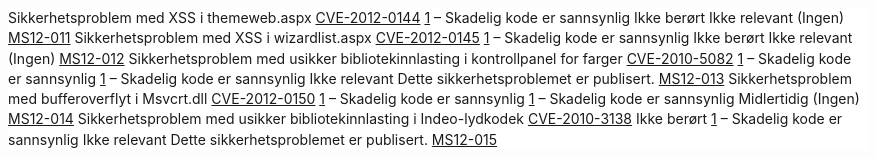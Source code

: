 <td style="border:1px solid black;">Sikkerhetsproblem med XSS i themeweb.aspx</td>
<td style="border:1px solid black;"><a href="http://www.cve.mitre.org/cgi-bin/cvename.cgi?name=cve-2012-0144">CVE-2012-0144</a></td>
<td style="border:1px solid black;"><a href="http://technet.microsoft.com/en-us/security/cc998259.aspx">1</a> – Skadelig kode er sannsynlig</td>
<td style="border:1px solid black;">Ikke berørt</td>
<td style="border:1px solid black;">Ikke relevant</td>
<td style="border:1px solid black;">(Ingen)</td>
</tr>
<tr class="even">
<td style="border:1px solid black;"><a href="http://go.microsoft.com/fwlink/?linkid=238500">MS12-011</a></td>
<td style="border:1px solid black;">Sikkerhetsproblem med XSS i wizardlist.aspx</td>
<td style="border:1px solid black;"><a href="http://www.cve.mitre.org/cgi-bin/cvename.cgi?name=cve-2012-0145">CVE-2012-0145</a></td>
<td style="border:1px solid black;"><a href="http://technet.microsoft.com/en-us/security/cc998259.aspx">1</a> – Skadelig kode er sannsynlig</td>
<td style="border:1px solid black;">Ikke berørt</td>
<td style="border:1px solid black;">Ikke relevant</td>
<td style="border:1px solid black;">(Ingen)</td>
</tr>
<tr class="odd">
<td style="border:1px solid black;"><a href="http://go.microsoft.com/fwlink/?linkid=239941">MS12-012</a></td>
<td style="border:1px solid black;">Sikkerhetsproblem med usikker bibliotekinnlasting i kontrollpanel for farger</td>
<td style="border:1px solid black;"><a href="http://www.cve.mitre.org/cgi-bin/cvename.cgi?name=cve-2010-5082">CVE-2010-5082</a></td>
<td style="border:1px solid black;"><a href="http://technet.microsoft.com/en-us/security/cc998259.aspx">1</a> – Skadelig kode er sannsynlig</td>
<td style="border:1px solid black;"><a href="http://technet.microsoft.com/en-us/security/cc998259.aspx">1</a> – Skadelig kode er sannsynlig</td>
<td style="border:1px solid black;">Ikke relevant</td>
<td style="border:1px solid black;">Dette sikkerhetsproblemet er publisert.</td>
</tr>
<tr class="even">
<td style="border:1px solid black;"><a href="http://go.microsoft.com/fwlink/?linkid=238617">MS12-013</a></td>
<td style="border:1px solid black;">Sikkerhetsproblem med bufferoverflyt i Msvcrt.dll</td>
<td style="border:1px solid black;"><a href="http://www.cve.mitre.org/cgi-bin/cvename.cgi?name=cve-2012-0150">CVE-2012-0150</a></td>
<td style="border:1px solid black;"><a href="http://technet.microsoft.com/en-us/security/cc998259.aspx">1</a> – Skadelig kode er sannsynlig</td>
<td style="border:1px solid black;"><a href="http://technet.microsoft.com/en-us/security/cc998259.aspx">1</a> – Skadelig kode er sannsynlig</td>
<td style="border:1px solid black;">Midlertidig</td>
<td style="border:1px solid black;">(Ingen)</td>
</tr>
<tr class="odd">
<td style="border:1px solid black;"><a href="http://go.microsoft.com/fwlink/?linkid=239945">MS12-014</a></td>
<td style="border:1px solid black;">Sikkerhetsproblem med usikker bibliotekinnlasting i Indeo-lydkodek</td>
<td style="border:1px solid black;"><a href="http://www.cve.mitre.org/cgi-bin/cvename.cgi?name=cve-2010-3138">CVE-2010-3138</a></td>
<td style="border:1px solid black;">Ikke berørt</td>
<td style="border:1px solid black;"><a href="http://technet.microsoft.com/en-us/security/cc998259.aspx">1</a> – Skadelig kode er sannsynlig</td>
<td style="border:1px solid black;">Ikke relevant</td>
<td style="border:1px solid black;">Dette sikkerhetsproblemet er publisert.</td>
</tr>
<tr class="even">
<td style="border:1px solid black;"><a href="http://go.microsoft.com/fwlink/?linkid=238400">MS12-015</a></td>